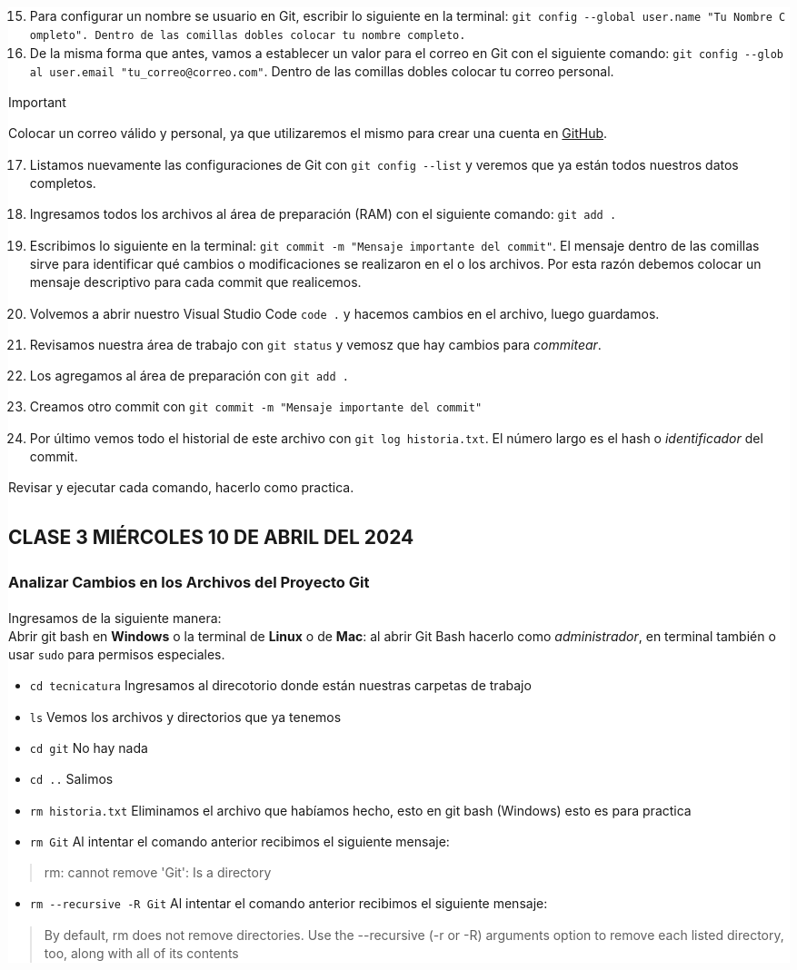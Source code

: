 15. Para configurar un nombre se usuario en Git, escribir lo siguiente en la terminal: ``git config --global user.name "Tu Nombre Completo". Dentro de las comillas dobles colocar tu nombre completo.``
16. De la misma forma que antes, vamos a establecer un valor para el correo en Git con el siguiente comando: ``git config --global user.email "tu_correo@correo.com"``.  Dentro de las comillas dobles colocar tu correo personal.

> [!IMPORTANT]
> Colocar un correo válido y personal, ya que utilizaremos el mismo para crear una cuenta en [GitHub](https://github.com/).

17. Listamos nuevamente las configuraciones de Git con ``git config --list`` y veremos que ya están todos nuestros datos completos.

18. Ingresamos todos los archivos al área de preparación (RAM) con el siguiente comando: ``git add .``
19. Escribimos lo siguiente en la terminal: ``git commit -m "Mensaje importante del commit"``. El mensaje dentro de las comillas sirve para identificar qué cambios o modificaciones se realizaron en el o los archivos. Por esta razón debemos colocar un mensaje descriptivo para cada commit que realicemos.
20. Volvemos a abrir nuestro Visual Studio Code ``code .`` y hacemos cambios en el archivo, luego guardamos.
21. Revisamos nuestra área de trabajo con ``git status`` y vemosz que hay cambios para _commitear_.
22. Los agregamos al área de preparación con ``git add .``
23. Creamos otro commit con ``git commit -m "Mensaje importante del commit"``
24. Por último vemos todo el historial de este archivo con ``git log historia.txt``. El número largo es el hash o _identificador_ del commit.

Revisar y ejecutar cada comando, hacerlo como practica.

## CLASE 3 MIÉRCOLES 10 DE ABRIL DEL 2024
### Analizar Cambios en los Archivos del Proyecto Git

Ingresamos de la siguiente manera:
<br>
Abrir git bash en __Windows__ o la terminal de __Linux__ o de __Mac__: al abrir Git Bash hacerlo como _administrador_, en terminal también o usar ``sudo`` para permisos especiales.

- ``cd tecnicatura`` Ingresamos al direcotorio donde están nuestras carpetas de trabajo

- ``ls`` Vemos los archivos y directorios que ya tenemos

- ``cd git`` No hay nada

- ``cd ..`` Salimos

- ``rm historia.txt`` Eliminamos el archivo que habíamos hecho, esto en git bash (Windows) esto es para practica

- ``rm Git`` Al intentar el comando anterior recibimos el siguiente mensaje:
> rm: cannot remove 'Git': Is a directory

- ``rm --recursive -R Git`` Al intentar el comando anterior recibimos el siguiente mensaje:
> By default, rm does not remove directories.  Use the --recursive (-r or -R) arguments option to remove each listed directory, too, along with all of its contents 
